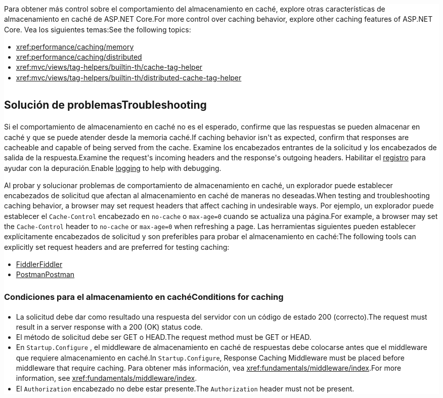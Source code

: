 <span data-ttu-id="226b3-380">Para obtener más control sobre el comportamiento del almacenamiento en caché, explore otras características de almacenamiento en caché de ASP.NET Core.</span><span class="sxs-lookup"><span data-stu-id="226b3-380">For more control over caching behavior, explore other caching features of ASP.NET Core.</span></span> <span data-ttu-id="226b3-381">Vea los siguientes temas:</span><span class="sxs-lookup"><span data-stu-id="226b3-381">See the following topics:</span></span>

* <xref:performance/caching/memory>
* <xref:performance/caching/distributed>
* <xref:mvc/views/tag-helpers/builtin-th/cache-tag-helper>
* <xref:mvc/views/tag-helpers/builtin-th/distributed-cache-tag-helper>

## <a name="troubleshooting"></a><span data-ttu-id="226b3-382">Solución de problemas</span><span class="sxs-lookup"><span data-stu-id="226b3-382">Troubleshooting</span></span>

<span data-ttu-id="226b3-383">Si el comportamiento de almacenamiento en caché no es el esperado, confirme que las respuestas se pueden almacenar en caché y que se puede atender desde la memoria caché.</span><span class="sxs-lookup"><span data-stu-id="226b3-383">If caching behavior isn't as expected, confirm that responses are cacheable and capable of being served from the cache.</span></span> <span data-ttu-id="226b3-384">Examine los encabezados entrantes de la solicitud y los encabezados de salida de la respuesta.</span><span class="sxs-lookup"><span data-stu-id="226b3-384">Examine the request's incoming headers and the response's outgoing headers.</span></span> <span data-ttu-id="226b3-385">Habilitar el [registro](xref:fundamentals/logging/index) para ayudar con la depuración.</span><span class="sxs-lookup"><span data-stu-id="226b3-385">Enable [logging](xref:fundamentals/logging/index) to help with debugging.</span></span>

<span data-ttu-id="226b3-386">Al probar y solucionar problemas de comportamiento de almacenamiento en caché, un explorador puede establecer encabezados de solicitud que afectan al almacenamiento en caché de maneras no deseadas.</span><span class="sxs-lookup"><span data-stu-id="226b3-386">When testing and troubleshooting caching behavior, a browser may set request headers that affect caching in undesirable ways.</span></span> <span data-ttu-id="226b3-387">Por ejemplo, un explorador puede establecer el `Cache-Control` encabezado en `no-cache` o `max-age=0` cuando se actualiza una página.</span><span class="sxs-lookup"><span data-stu-id="226b3-387">For example, a browser may set the `Cache-Control` header to `no-cache` or `max-age=0` when refreshing a page.</span></span> <span data-ttu-id="226b3-388">Las herramientas siguientes pueden establecer explícitamente encabezados de solicitud y son preferibles para probar el almacenamiento en caché:</span><span class="sxs-lookup"><span data-stu-id="226b3-388">The following tools can explicitly set request headers and are preferred for testing caching:</span></span>

* [<span data-ttu-id="226b3-389">Fiddler</span><span class="sxs-lookup"><span data-stu-id="226b3-389">Fiddler</span></span>](https://www.telerik.com/fiddler)
* [<span data-ttu-id="226b3-390">Postman</span><span class="sxs-lookup"><span data-stu-id="226b3-390">Postman</span></span>](https://www.getpostman.com/)

### <a name="conditions-for-caching"></a><span data-ttu-id="226b3-391">Condiciones para el almacenamiento en caché</span><span class="sxs-lookup"><span data-stu-id="226b3-391">Conditions for caching</span></span>

* <span data-ttu-id="226b3-392">La solicitud debe dar como resultado una respuesta del servidor con un código de estado 200 (correcto).</span><span class="sxs-lookup"><span data-stu-id="226b3-392">The request must result in a server response with a 200 (OK) status code.</span></span>
* <span data-ttu-id="226b3-393">El método de solicitud debe ser GET o HEAD.</span><span class="sxs-lookup"><span data-stu-id="226b3-393">The request method must be GET or HEAD.</span></span>
* <span data-ttu-id="226b3-394">En `Startup.Configure` , el middleware de almacenamiento en caché de respuestas debe colocarse antes que el middleware que requiere almacenamiento en caché.</span><span class="sxs-lookup"><span data-stu-id="226b3-394">In `Startup.Configure`, Response Caching Middleware must be placed before middleware that require caching.</span></span> <span data-ttu-id="226b3-395">Para obtener más información, vea <xref:fundamentals/middleware/index>.</span><span class="sxs-lookup"><span data-stu-id="226b3-395">For more information, see <xref:fundamentals/middleware/index>.</span></span>
* <span data-ttu-id="226b3-396">El `Authorization` encabezado no debe estar presente.</span><span class="sxs-lookup"><span data-stu-id="226b3-396">The `Authorization` header must not be present.</span></span>